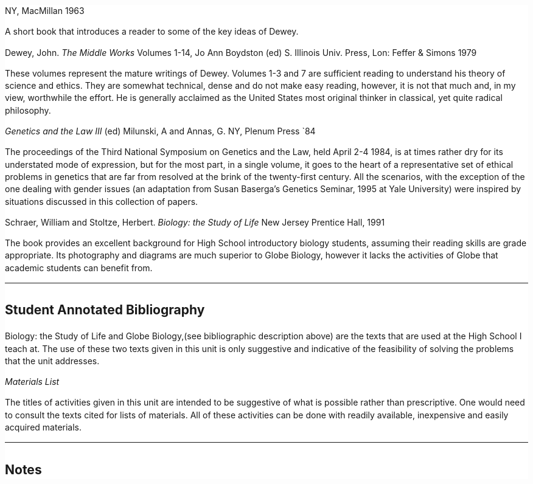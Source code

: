   NY, MacMillan 1963
 </p>
 <p>
  A short book that introduces a reader to some of the key ideas of Dewey.
 </p>
 <p>
  Dewey, John.
  <i>
   The Middle Works
  </i>
  Volumes 1-14, Jo Ann Boydston (ed) S. Illinois Univ. Press, Lon: Feffer &amp; Simons 1979
 </p>
 <p>
  These volumes represent the mature writings of Dewey. Volumes 1-3 and 7 are sufficient reading to understand his theory of science and ethics. They are somewhat technical, dense and do not make easy reading, however, it is not that much and, in my view, worthwhile the effort. He is generally acclaimed as the United States most original thinker in classical, yet quite radical philosophy.
 </p>
 <p>
  <i>
   Genetics and the Law III
  </i>
  (ed) Milunski, A and Annas, G. NY, Plenum Press `84
 </p>
 <p>
  The proceedings of the Third National Symposium on Genetics and the Law, held April 2-4 1984, is at times rather dry for its understated mode of expression, but for the most part, in a single volume, it goes to the heart of a representative set of ethical problems in genetics that are far from resolved at the brink of the twenty-first century. All the scenarios, with the exception of the one dealing with gender issues (an adaptation from Susan Baserga’s Genetics Seminar, 1995 at Yale University) were inspired by situations discussed in this collection of papers.
 </p>
 <p>
  Schraer, William and Stoltze, Herbert.
  <i>
   Biology: the Study of Life
  </i>
  New Jersey Prentice Hall, 1991
 </p>
 <p>
  The book provides an excellent background for High School introductory biology students, assuming their reading skills are grade appropriate. Its photography and diagrams are much superior to Globe Biology, however it lacks the activities of Globe that academic students can benefit from.
 </p>
<hr/>
 <h2>
  Student Annotated Bibliography
 </h2>
 Biology: the Study of Life and Globe Biology,(see bibliographic description above) are the texts that are used at the High School I teach at. The use of these two texts given in this unit is only suggestive and indicative of the feasibility of solving the problems that the unit addresses.
<p>
  <i>
   Materials List
  </i>
 </p>
 <p>
  The titles of activities given in this unit are intended to be suggestive of what is possible rather than prescriptive. One would need to consult the texts cited for lists of materials. All of these activities can be done with readily available, inexpensive and easily acquired materials.
 </p>
<hr/>
 <h2>
  Notes